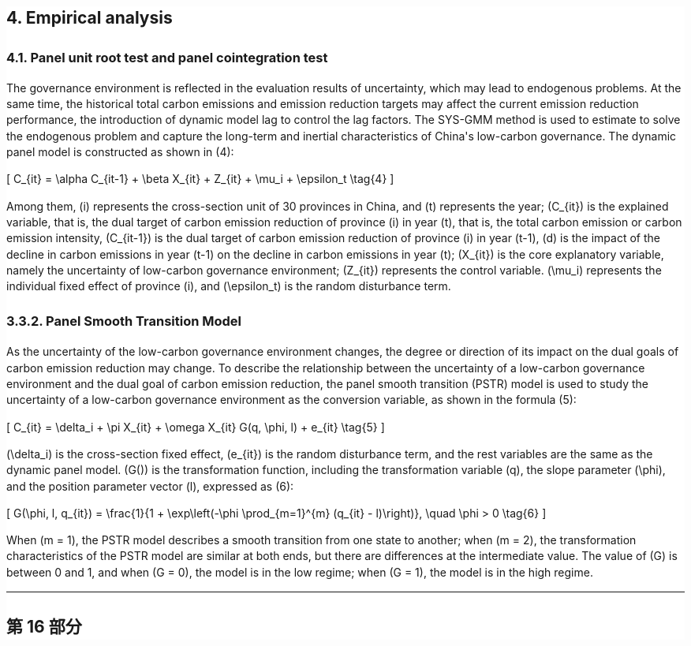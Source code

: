 ## 4. Empirical analysis

### 4.1. Panel unit root test and panel cointegration test

The governance environment is reflected in the evaluation results of uncertainty, which may lead to endogenous problems. At the same time, the historical total carbon emissions and emission reduction targets may affect the current emission reduction performance, the introduction of dynamic model lag to control the lag factors. The SYS-GMM method is used to estimate to solve the endogenous problem and capture the long-term and inertial characteristics of China's low-carbon governance. The dynamic panel model is constructed as shown in (4):

\[
C_{it} = \alpha C_{it-1} + \beta X_{it} + Z_{it} + \mu_i + \epsilon_t \tag{4}
\]

Among them, \(i\) represents the cross-section unit of 30 provinces in China, and \(t\) represents the year; \(C_{it}\) is the explained variable, that is, the dual target of carbon emission reduction of province \(i\) in year \(t\), that is, the total carbon emission or carbon emission intensity, \(C_{it-1}\) is the dual target of carbon emission reduction of province \(i\) in year \(t-1\), \(d\) is the impact of the decline in carbon emissions in year \(t-1\) on the decline in carbon emissions in year \(t\); \(X_{it}\) is the core explanatory variable, namely the uncertainty of low-carbon governance environment; \(Z_{it}\) represents the control variable. \(\mu_i\) represents the individual fixed effect of province \(i\), and \(\epsilon_t\) is the random disturbance term.

### 3.3.2. Panel Smooth Transition Model

As the uncertainty of the low-carbon governance environment changes, the degree or direction of its impact on the dual goals of carbon emission reduction may change. To describe the relationship between the uncertainty of a low-carbon governance environment and the dual goal of carbon emission reduction, the panel smooth transition (PSTR) model is used to study the uncertainty of a low-carbon governance environment as the conversion variable, as shown in the formula (5):

\[
C_{it} = \delta_i + \pi X_{it} + \omega X_{it} G(q, \phi, l) + e_{it} \tag{5}
\]

\(\delta_i\) is the cross-section fixed effect, \(e_{it}\) is the random disturbance term, and the rest variables are the same as the dynamic panel model. \(G()\) is the transformation function, including the transformation variable \(q\), the slope parameter \(\phi\), and the position parameter vector \(l\), expressed as (6):

\[
G(\phi, l, q_{it}) = \frac{1}{1 + \exp\left(-\phi \prod_{m=1}^{m} (q_{it} - l)\right)}, \quad \phi > 0 \tag{6}
\]

When \(m = 1\), the PSTR model describes a smooth transition from one state to another; when \(m = 2\), the transformation characteristics of the PSTR model are similar at both ends, but there are differences at the intermediate value. The value of \(G\) is between 0 and 1, and when \(G = 0\), the model is in the low regime; when \(G = 1\), the model is in the high regime.

---

## 第 16 部分
